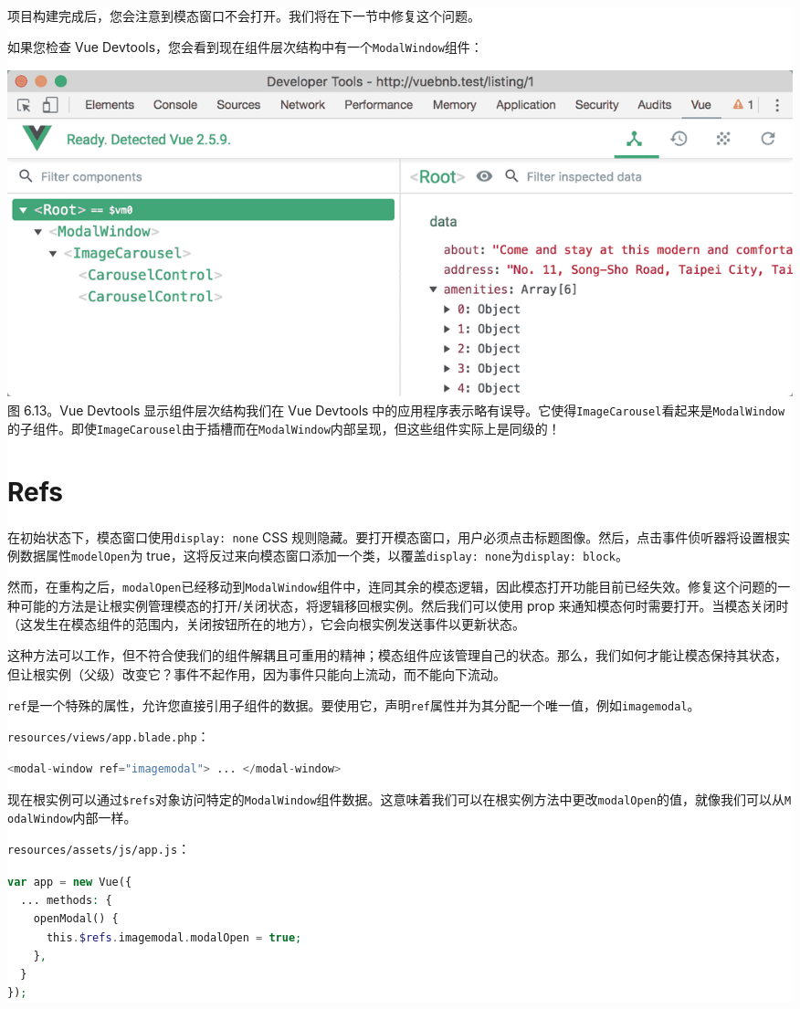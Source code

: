项目构建完成后，您会注意到模态窗口不会打开。我们将在下一节中修复这个问题。

如果您检查 Vue Devtools，您会看到现在组件层次结构中有一个`ModalWindow`组件：

![](img/aa3d425e-e848-4b0a-87fa-a45c5e02f7a7.png)图 6.13。Vue Devtools 显示组件层次结构我们在 Vue Devtools 中的应用程序表示略有误导。它使得`ImageCarousel`看起来是`ModalWindow`的子组件。即使`ImageCarousel`由于插槽而在`ModalWindow`内部呈现，但这些组件实际上是同级的！

# Refs

在初始状态下，模态窗口使用`display: none` CSS 规则隐藏。要打开模态窗口，用户必须点击标题图像。然后，点击事件侦听器将设置根实例数据属性`modelOpen`为 true，这将反过来向模态窗口添加一个类，以覆盖`display: none`为`display: block`。

然而，在重构之后，`modalOpen`已经移动到`ModalWindow`组件中，连同其余的模态逻辑，因此模态打开功能目前已经失效。修复这个问题的一种可能的方法是让根实例管理模态的打开/关闭状态，将逻辑移回根实例。然后我们可以使用 prop 来通知模态何时需要打开。当模态关闭时（这发生在模态组件的范围内，关闭按钮所在的地方），它会向根实例发送事件以更新状态。

这种方法可以工作，但不符合使我们的组件解耦且可重用的精神；模态组件应该管理自己的状态。那么，我们如何才能让模态保持其状态，但让根实例（父级）改变它？事件不起作用，因为事件只能向上流动，而不能向下流动。

`ref`是一个特殊的属性，允许您直接引用子组件的数据。要使用它，声明`ref`属性并为其分配一个唯一值，例如`imagemodal`。

`resources/views/app.blade.php`：

```php
<modal-window ref="imagemodal"> ... </modal-window>
```

现在根实例可以通过`$refs`对象访问特定的`ModalWindow`组件数据。这意味着我们可以在根实例方法中更改`modalOpen`的值，就像我们可以从`ModalWindow`内部一样。

`resources/assets/js/app.js`：

```php
var app = new Vue({
  ... methods: {
    openModal() {
      this.$refs.imagemodal.modalOpen = true;
    },
  }
});
```
